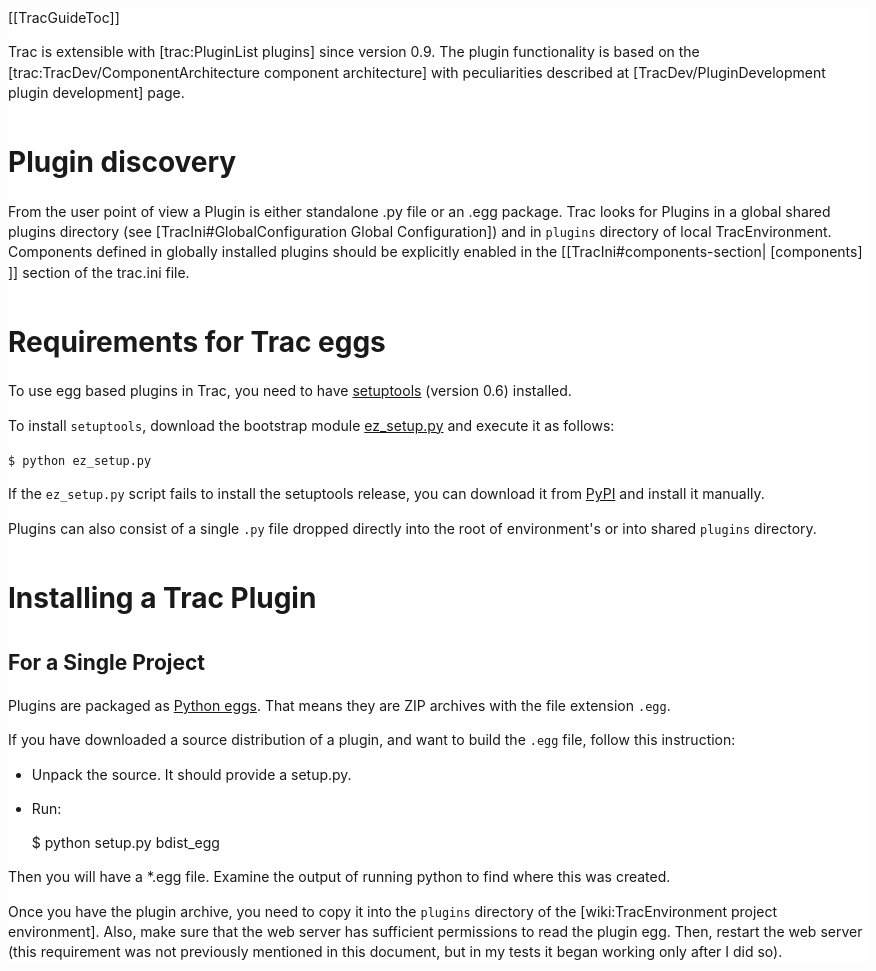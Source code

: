 [[TracGuideToc]]

Trac is extensible with [trac:PluginList plugins] since version 0.9. The plugin functionality is based on the [trac:TracDev/ComponentArchitecture component architecture] with peculiarities described at [TracDev/PluginDevelopment plugin development] page.

# Plugin discovery

From the user point of view a Plugin is either standalone .py file or an .egg package. Trac looks for Plugins in a global shared plugins directory (see [TracIni#GlobalConfiguration Global Configuration]) and in `plugins` directory of local TracEnvironment. Components defined in globally installed plugins should be explicitly enabled in the [[TracIni#components-section| [components] ]] section of the trac.ini file.

# Requirements for Trac eggs 

To use egg based plugins in Trac, you need to have [setuptools](http://peak.telecommunity.com/DevCenter/setuptools) (version 0.6) installed.

To install `setuptools`, download the bootstrap module [ez_setup.py](http://peak.telecommunity.com/dist/ez_setup.py) and execute it as follows:
	
	$ python ez_setup.py
	

If the `ez_setup.py` script fails to install the setuptools release, you can download it from [PyPI](http://www.python.org/pypi/setuptools) and install it manually.

Plugins can also consist of a single `.py` file dropped directly into the root of environment's or into shared `plugins` directory.

# Installing a Trac Plugin

## For a Single Project

Plugins are packaged as [Python eggs](http://peak.telecommunity.com/DevCenter/PythonEggs). That means they are ZIP archives with the file extension `.egg`. 

If you have downloaded a source distribution of a plugin, and want to build the `.egg` file, follow this instruction:
* Unpack the source. It should provide a setup.py. 
* Run:
	
	$ python setup.py bdist_egg
	

Then you will have a *.egg file. Examine the output of running python to find where this was created.

Once you have the plugin archive, you need to copy it into the `plugins` directory of the [wiki:TracEnvironment project environment]. Also, make sure that the web server has sufficient permissions to read the plugin egg. Then, restart the web server (this requirement was not previously mentioned in this document, but in my tests it began working only after I did so).
